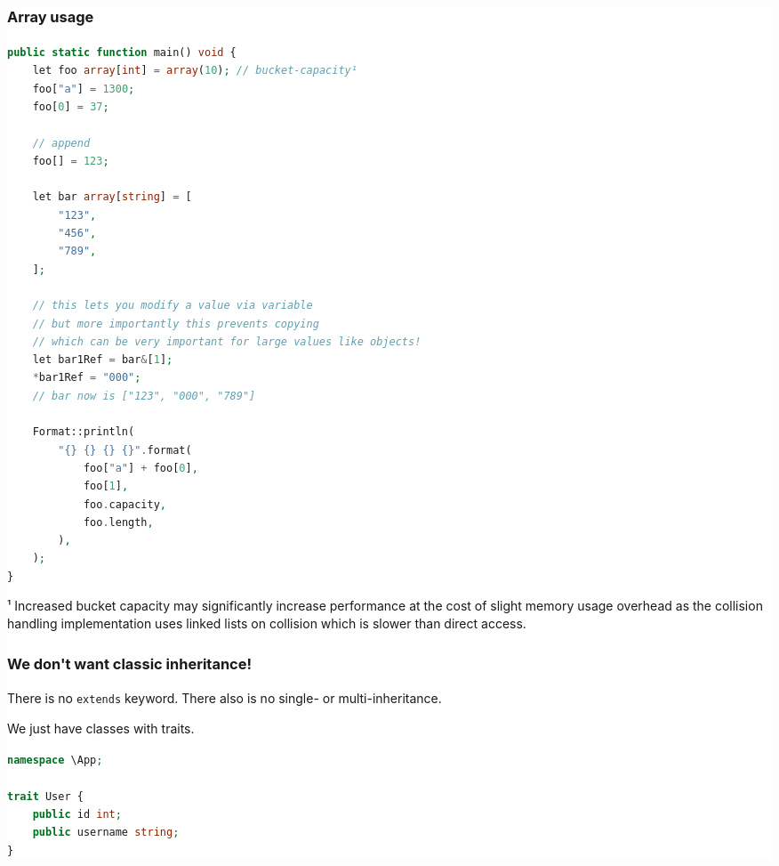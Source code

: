 ### Array usage

```php
public static function main() void {
    let foo array[int] = array(10); // bucket-capacity¹
    foo["a"] = 1300;
    foo[0] = 37;

    // append
    foo[] = 123;
    
    let bar array[string] = [
        "123",
        "456",
        "789",
    ];
    
    // this lets you modify a value via variable
    // but more importantly this prevents copying
    // which can be very important for large values like objects!
    let bar1Ref = bar&[1];
    *bar1Ref = "000";
    // bar now is ["123", "000", "789"]

    Format::println(
        "{} {} {} {}".format(
            foo["a"] + foo[0],
            foo[1],
            foo.capacity,
            foo.length,
        ),
    );
}
```

¹ Increased bucket capacity may significantly increase performance
at the cost of slight memory usage overhead as the collision handling
implementation uses linked lists on collision which is slower than direct access.

### We don't want classic inheritance!

There is no `extends` keyword.
There also is no single- or multi-inheritance.

We just have classes with traits.

```php
namespace \App;

trait User {
    public id int;
    public username string; 
}
```


[//]: # (TODO: implement this once bootstrapping is done, until then we will ride this train unsafely)
[//]: # (TODO)